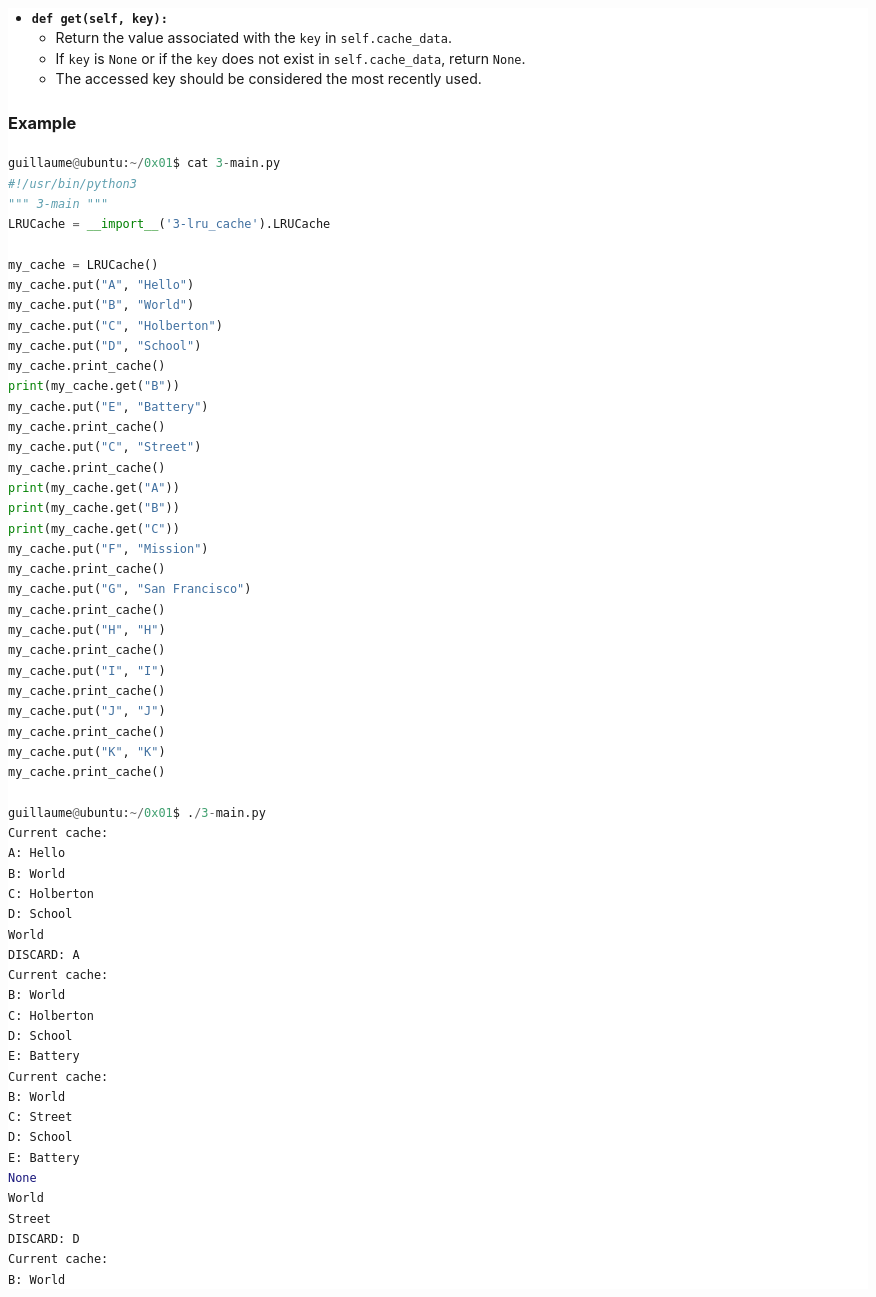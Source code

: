 - **`def get(self, key):`**
  - Return the value associated with the `key` in `self.cache_data`.
  - If `key` is `None` or if the `key` does not exist in `self.cache_data`, return `None`.
  - The accessed key should be considered the most recently used.

### Example

```python
guillaume@ubuntu:~/0x01$ cat 3-main.py
#!/usr/bin/python3
""" 3-main """
LRUCache = __import__('3-lru_cache').LRUCache

my_cache = LRUCache()
my_cache.put("A", "Hello")
my_cache.put("B", "World")
my_cache.put("C", "Holberton")
my_cache.put("D", "School")
my_cache.print_cache()
print(my_cache.get("B"))
my_cache.put("E", "Battery")
my_cache.print_cache()
my_cache.put("C", "Street")
my_cache.print_cache()
print(my_cache.get("A"))
print(my_cache.get("B"))
print(my_cache.get("C"))
my_cache.put("F", "Mission")
my_cache.print_cache()
my_cache.put("G", "San Francisco")
my_cache.print_cache()
my_cache.put("H", "H")
my_cache.print_cache()
my_cache.put("I", "I")
my_cache.print_cache()
my_cache.put("J", "J")
my_cache.print_cache()
my_cache.put("K", "K")
my_cache.print_cache()

guillaume@ubuntu:~/0x01$ ./3-main.py
Current cache:
A: Hello
B: World
C: Holberton
D: School
World
DISCARD: A
Current cache:
B: World
C: Holberton
D: School
E: Battery
Current cache:
B: World
C: Street
D: School
E: Battery
None
World
Street
DISCARD: D
Current cache:
B: World
```